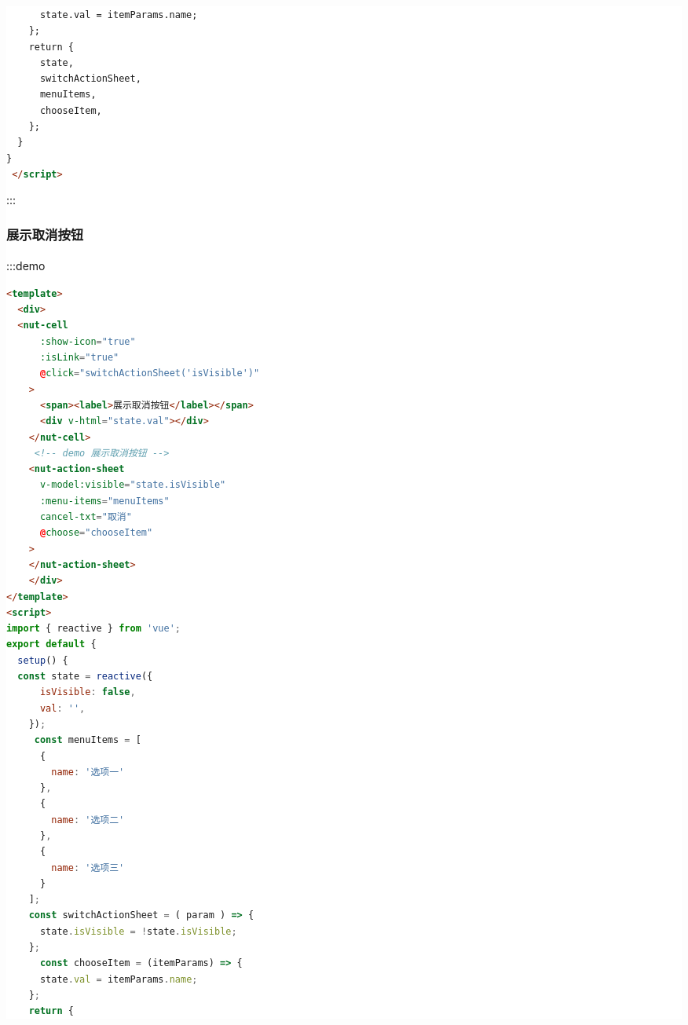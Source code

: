``` html
      state.val = itemParams.name;
    };
    return {
      state,
      switchActionSheet,
      menuItems,
      chooseItem,
    };
  }
}
 </script>
```
:::

### 展示取消按钮
:::demo
``` html
<template>
  <div>
  <nut-cell
      :show-icon="true"
      :isLink="true"
      @click="switchActionSheet('isVisible')"
    >
      <span><label>展示取消按钮</label></span>
      <div v-html="state.val"></div>
    </nut-cell>
     <!-- demo 展示取消按钮 -->
    <nut-action-sheet
      v-model:visible="state.isVisible"
      :menu-items="menuItems"
      cancel-txt="取消"
      @choose="chooseItem"
    >
    </nut-action-sheet>
    </div>
</template>
<script>
import { reactive } from 'vue';
export default {
  setup() {
  const state = reactive({
      isVisible: false,
      val: '',
    });
     const menuItems = [
      {
        name: '选项一'
      },
      {
        name: '选项二'
      },
      {
        name: '选项三'
      }
    ];
    const switchActionSheet = ( param ) => {
      state.isVisible = !state.isVisible;
    };
      const chooseItem = (itemParams) => {
      state.val = itemParams.name;
    };
    return {
```